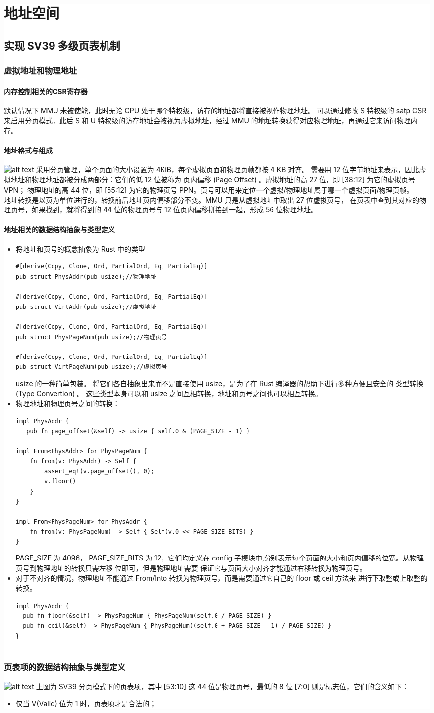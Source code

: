 # 地址空间
## 实现 SV39 多级页表机制
### 虚拟地址和物理地址
#### 内存控制相关的CSR寄存器
默认情况下 MMU 未被使能，此时无论 CPU 处于哪个特权级，访存的地址都将直接被视作物理地址。 可以通过修改 S 特权级的 satp CSR 来启用分页模式，此后 S 和 U 特权级的访存地址会被视为虚拟地址，经过 MMU 的地址转换获得对应物理地址，再通过它来访问物理内存。
#### 地址格式与组成
![alt text](image-9.png)
采用分页管理，单个页面的大小设置为 4KiB，每个虚拟页面和物理页帧都按 4 KB 对齐。 
 需要用 12 位字节地址来表示，因此虚拟地址和物理地址都被分成两部分：它们的低 12 位被称为 页内偏移 (Page Offset) 。虚拟地址的高 27 位，即 [38:12] 为它的虚拟页号 VPN； 物理地址的高 44 位，即 [55:12] 为它的物理页号 PPN。页号可以用来定位一个虚拟/物理地址属于哪一个虚拟页面/物理页帧。    
地址转换是以页为单位进行的，转换前后地址页内偏移部分不变。MMU 只是从虚拟地址中取出 27 位虚拟页号， 在页表中查到其对应的物理页号，如果找到，就将得到的 44 位的物理页号与 12 位页内偏移拼接到一起，形成 56 位物理地址。
#### 地址相关的数据结构抽象与类型定义
+ 将地址和页号的概念抽象为 Rust 中的类型
  ```
  #[derive(Copy, Clone, Ord, PartialOrd, Eq, PartialEq)]
  pub struct PhysAddr(pub usize);//物理地址

  #[derive(Copy, Clone, Ord, PartialOrd, Eq, PartialEq)]
  pub struct VirtAddr(pub usize);//虚拟地址

  #[derive(Copy, Clone, Ord, PartialOrd, Eq, PartialEq)]
  pub struct PhysPageNum(pub usize);//物理页号

  #[derive(Copy, Clone, Ord, PartialOrd, Eq, PartialEq)]
  pub struct VirtPageNum(pub usize);//虚拟页号
  ```
  usize 的一种简单包装。 将它们各自抽象出来而不是直接使用 usize，是为了在 Rust 编译器的帮助下进行多种方便且安全的 类型转换 (Type Convertion) 。
  这些类型本身可以和 usize 之间互相转换，地址和页号之间也可以相互转换。
+ 物理地址和物理页号之间的转换：
  ```
  impl PhysAddr {
     pub fn page_offset(&self) -> usize { self.0 & (PAGE_SIZE - 1) }
  
  impl From<PhysAddr> for PhysPageNum {
      fn from(v: PhysAddr) -> Self {
          assert_eq!(v.page_offset(), 0);
          v.floor()
      }
  }

  impl From<PhysPageNum> for PhysAddr {
      fn from(v: PhysPageNum) -> Self { Self(v.0 << PAGE_SIZE_BITS) }
  }
  ```
  PAGE_SIZE 为 4096， PAGE_SIZE_BITS 为 12，它们均定义在 config 子模块中,分别表示每个页面的大小和页内偏移的位宽。从物理页号到物理地址的转换只需左移 
  位即可，但是物理地址需要 保证它与页面大小对齐才能通过右移转换为物理页号。
+ 对于不对齐的情况，物理地址不能通过 From/Into 转换为物理页号，而是需要通过它自己的 floor 或 ceil 方法来 进行下取整或上取整的转换。
  ```
  impl PhysAddr {
    pub fn floor(&self) -> PhysPageNum { PhysPageNum(self.0 / PAGE_SIZE) }
    pub fn ceil(&self) -> PhysPageNum { PhysPageNum((self.0 + PAGE_SIZE - 1) / PAGE_SIZE) }
  }
 
### 页表项的数据结构抽象与类型定义
![alt text](image-10.png)
上图为 SV39 分页模式下的页表项，其中 [53:10] 这 44 位是物理页号，最低的 8 位 [7:0] 则是标志位，它们的含义如下：
+ 仅当 V(Valid) 位为 1 时，页表项才是合法的；
  ```